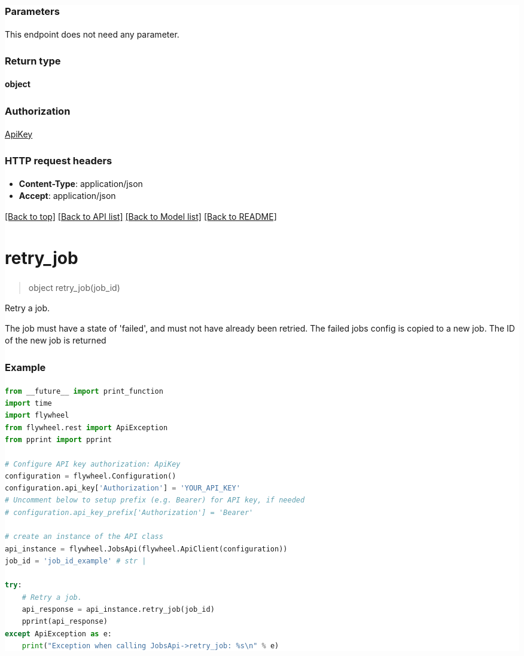 ### Parameters
This endpoint does not need any parameter.

### Return type

**object**

### Authorization

[ApiKey](../README.md#ApiKey)

### HTTP request headers

 - **Content-Type**: application/json
 - **Accept**: application/json

[[Back to top]](#) [[Back to API list]](../README.md#documentation-for-api-endpoints) [[Back to Model list]](../README.md#documentation-for-models) [[Back to README]](../README.md)

# **retry_job**
> object retry_job(job_id)

Retry a job.

The job must have a state of 'failed', and must not have already been retried. The failed jobs config is copied to a new job. The ID of the new job is returned 

### Example
```python
from __future__ import print_function
import time
import flywheel
from flywheel.rest import ApiException
from pprint import pprint

# Configure API key authorization: ApiKey
configuration = flywheel.Configuration()
configuration.api_key['Authorization'] = 'YOUR_API_KEY'
# Uncomment below to setup prefix (e.g. Bearer) for API key, if needed
# configuration.api_key_prefix['Authorization'] = 'Bearer'

# create an instance of the API class
api_instance = flywheel.JobsApi(flywheel.ApiClient(configuration))
job_id = 'job_id_example' # str | 

try:
    # Retry a job.
    api_response = api_instance.retry_job(job_id)
    pprint(api_response)
except ApiException as e:
    print("Exception when calling JobsApi->retry_job: %s\n" % e)
```
